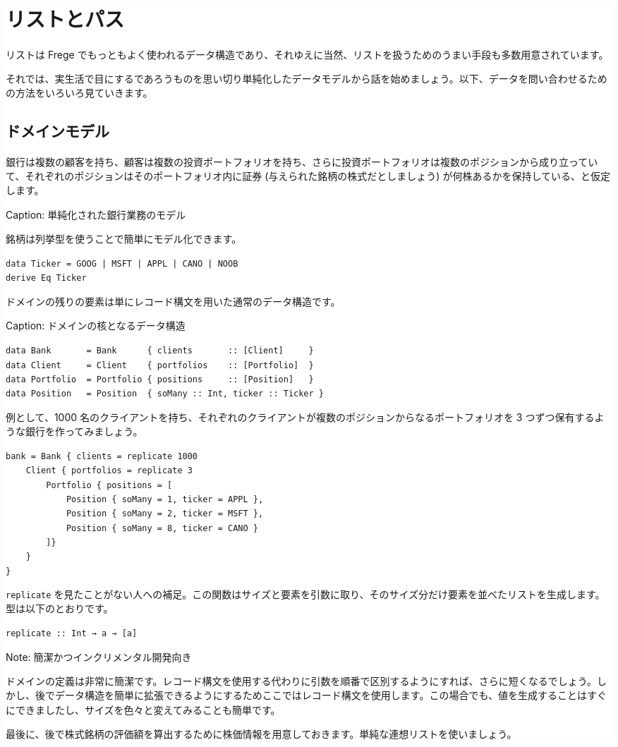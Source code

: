 # リストとパス

リストは Frege でもっともよく使われるデータ構造であり、それゆえに当然、リストを扱うためのうまい手段も多数用意されています。

それでは、実生活で目にするであろうものを思い切り単純化したデータモデルから話を始めましょう。以下、データを問い合わせるための方法をいろいろ見ていきます。

## ドメインモデル

銀行は複数の顧客を持ち、顧客は複数の投資ポートフォリオを持ち、さらに投資ポートフォリオは複数のポジションから成り立っていて、それぞれのポジションはそのポートフォリオ内に証券 (与えられた銘柄の株式だとしましょう) が何株あるかを保持している、と仮定します。

Caption: 単純化された銀行業務のモデル

銘柄は列挙型を使うことで簡単にモデル化できます。

```
data Ticker = GOOG | MSFT | APPL | CANO | NOOB
derive Eq Ticker
```

ドメインの残りの要素は単にレコード構文を用いた通常のデータ構造です。

Caption:  ドメインの核となるデータ構造

```
data Bank       = Bank      { clients       :: [Client]     }
data Client     = Client    { portfolios    :: [Portfolio]  }
data Portfolio  = Portfolio { positions     :: [Position]   }
data Position   = Position  { soMany :: Int, ticker :: Ticker }
```

例として、1000 名のクライアントを持ち、それぞれのクライアントが複数のポジションからなるポートフォリオを 3 つずつ保有するような銀行を作ってみましょう。

```
bank = Bank { clients = replicate 1000
    Client { portfolios = replicate 3
        Portfolio { positions = [
            Position { soMany = 1, ticker = APPL },
            Position { soMany = 2, ticker = MSFT },
            Position { soMany = 8, ticker = CANO }
        ]}
    }
}
```

`replicate` を見たことがない人への補足。この関数はサイズと要素を引数に取り、そのサイズ分だけ要素を並べたリストを生成します。型は以下のとおりです。
 
 ```
 replicate :: Int → a → [a]
 ```
 
 Note: 簡潔かつインクリメンタル開発向き
 
 ドメインの定義は非常に簡潔です。レコード構文を使用する代わりに引数を順番で区別するようにすれば、さらに短くなるでしょう。しかし、後でデータ構造を簡単に拡張できるようにするためここではレコード構文を使用します。この場合でも、値を生成することはすぐにできましたし、サイズを色々と変えてみることも簡単です。
 
 最後に、後で株式銘柄の評価額を算出するために株価情報を用意しておきます。単純な連想リストを使いましょう。
 
